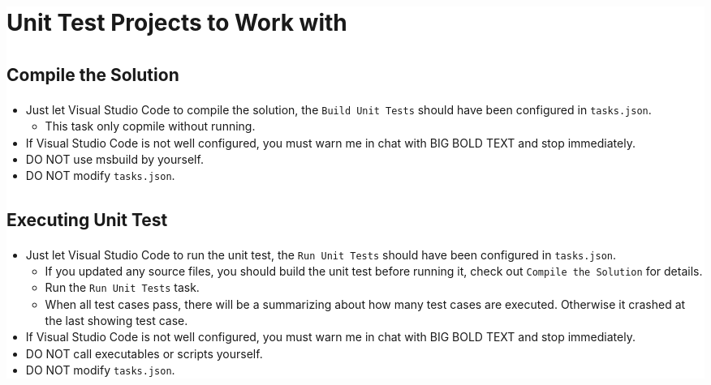 # Unit Test Projects to Work with

## Compile the Solution

- Just let Visual Studio Code to compile the solution, the `Build Unit Tests` should have been configured in `tasks.json`.
  - This task only copmile without running.
- If Visual Studio Code is not well configured, you must warn me in chat with BIG BOLD TEXT and stop immediately.
- DO NOT use msbuild by yourself.
- DO NOT modify `tasks.json`.

## Executing Unit Test

- Just let Visual Studio Code to run the unit test, the `Run Unit Tests` should have been configured in `tasks.json`.
  - If you updated any source files, you should build the unit test before running it, check out `Compile the Solution` for details.
  - Run the `Run Unit Tests` task.
  - When all test cases pass, there will be a summarizing about how many test cases are executed. Otherwise it crashed at the last showing test case.
- If Visual Studio Code is not well configured, you must warn me in chat with BIG BOLD TEXT and stop immediately.
- DO NOT call executables or scripts yourself.
- DO NOT modify `tasks.json`.

